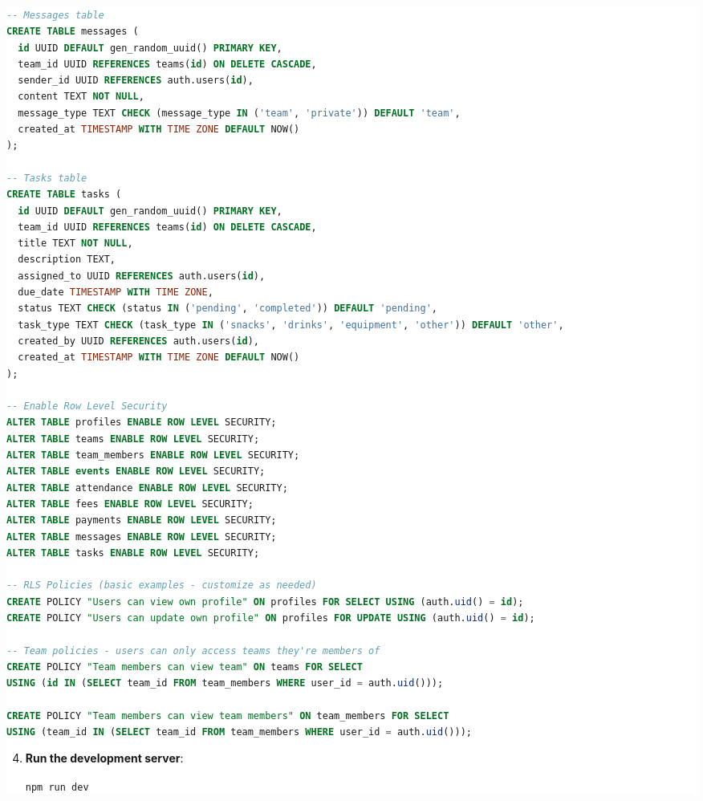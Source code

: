   ```sql
   -- Messages table
   CREATE TABLE messages (
     id UUID DEFAULT gen_random_uuid() PRIMARY KEY,
     team_id UUID REFERENCES teams(id) ON DELETE CASCADE,
     sender_id UUID REFERENCES auth.users(id),
     content TEXT NOT NULL,
     message_type TEXT CHECK (message_type IN ('team', 'private')) DEFAULT 'team',
     created_at TIMESTAMP WITH TIME ZONE DEFAULT NOW()
   );

   -- Tasks table
   CREATE TABLE tasks (
     id UUID DEFAULT gen_random_uuid() PRIMARY KEY,
     team_id UUID REFERENCES teams(id) ON DELETE CASCADE,
     title TEXT NOT NULL,
     description TEXT,
     assigned_to UUID REFERENCES auth.users(id),
     due_date TIMESTAMP WITH TIME ZONE,
     status TEXT CHECK (status IN ('pending', 'completed')) DEFAULT 'pending',
     task_type TEXT CHECK (task_type IN ('snacks', 'drinks', 'equipment', 'other')) DEFAULT 'other',
     created_by UUID REFERENCES auth.users(id),
     created_at TIMESTAMP WITH TIME ZONE DEFAULT NOW()
   );

   -- Enable Row Level Security
   ALTER TABLE profiles ENABLE ROW LEVEL SECURITY;
   ALTER TABLE teams ENABLE ROW LEVEL SECURITY;
   ALTER TABLE team_members ENABLE ROW LEVEL SECURITY;
   ALTER TABLE events ENABLE ROW LEVEL SECURITY;
   ALTER TABLE attendance ENABLE ROW LEVEL SECURITY;
   ALTER TABLE fees ENABLE ROW LEVEL SECURITY;
   ALTER TABLE payments ENABLE ROW LEVEL SECURITY;
   ALTER TABLE messages ENABLE ROW LEVEL SECURITY;
   ALTER TABLE tasks ENABLE ROW LEVEL SECURITY;

   -- RLS Policies (basic examples - customize as needed)
   CREATE POLICY "Users can view own profile" ON profiles FOR SELECT USING (auth.uid() = id);
   CREATE POLICY "Users can update own profile" ON profiles FOR UPDATE USING (auth.uid() = id);

   -- Team policies - users can only access teams they're members of
   CREATE POLICY "Team members can view team" ON teams FOR SELECT 
   USING (id IN (SELECT team_id FROM team_members WHERE user_id = auth.uid()));

   CREATE POLICY "Team members can view team members" ON team_members FOR SELECT 
   USING (team_id IN (SELECT team_id FROM team_members WHERE user_id = auth.uid()));
   ```

4. **Run the development server**:
   ```bash
   npm run dev
   ```
